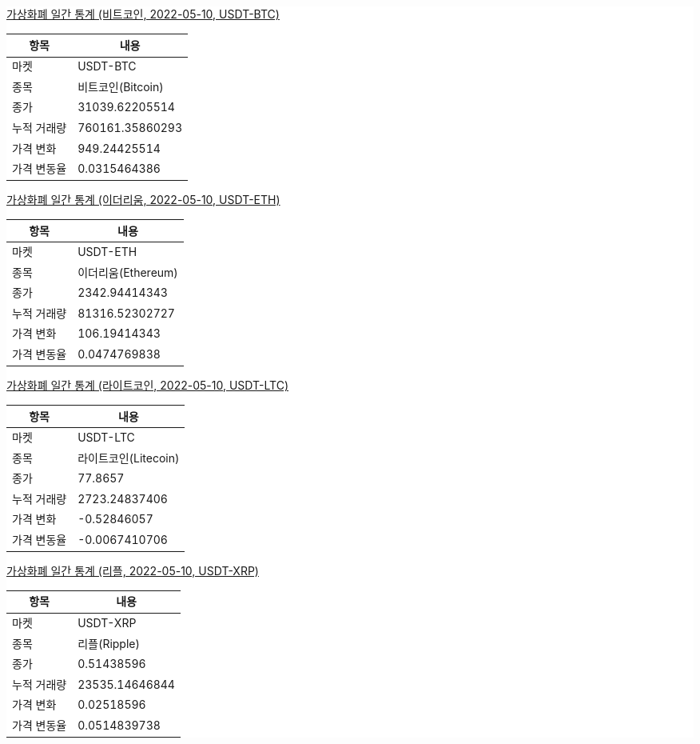 
[가상화폐 일간 통계 (비트코인, 2022-05-10, USDT-BTC)](USDT-BTC-daily-candle-10days.html)

|항목|내용|
|--|--|
|마켓|USDT-BTC|
|종목|비트코인(Bitcoin)|
|종가|31039.62205514|
|누적 거래량|760161.35860293|
|가격 변화|949.24425514|
|가격 변동율|0.0315464386|


[가상화폐 일간 통계 (이더리움, 2022-05-10, USDT-ETH)](USDT-ETH-daily-candle-10days.html)

|항목|내용|
|--|--|
|마켓|USDT-ETH|
|종목|이더리움(Ethereum)|
|종가|2342.94414343|
|누적 거래량|81316.52302727|
|가격 변화|106.19414343|
|가격 변동율|0.0474769838|


[가상화폐 일간 통계 (라이트코인, 2022-05-10, USDT-LTC)](USDT-LTC-daily-candle-10days.html)

|항목|내용|
|--|--|
|마켓|USDT-LTC|
|종목|라이트코인(Litecoin)|
|종가|77.8657|
|누적 거래량|2723.24837406|
|가격 변화|-0.52846057|
|가격 변동율|-0.0067410706|


[가상화폐 일간 통계 (리플, 2022-05-10, USDT-XRP)](USDT-XRP-daily-candle-10days.html)

|항목|내용|
|--|--|
|마켓|USDT-XRP|
|종목|리플(Ripple)|
|종가|0.51438596|
|누적 거래량|23535.14646844|
|가격 변화|0.02518596|
|가격 변동율|0.0514839738|
